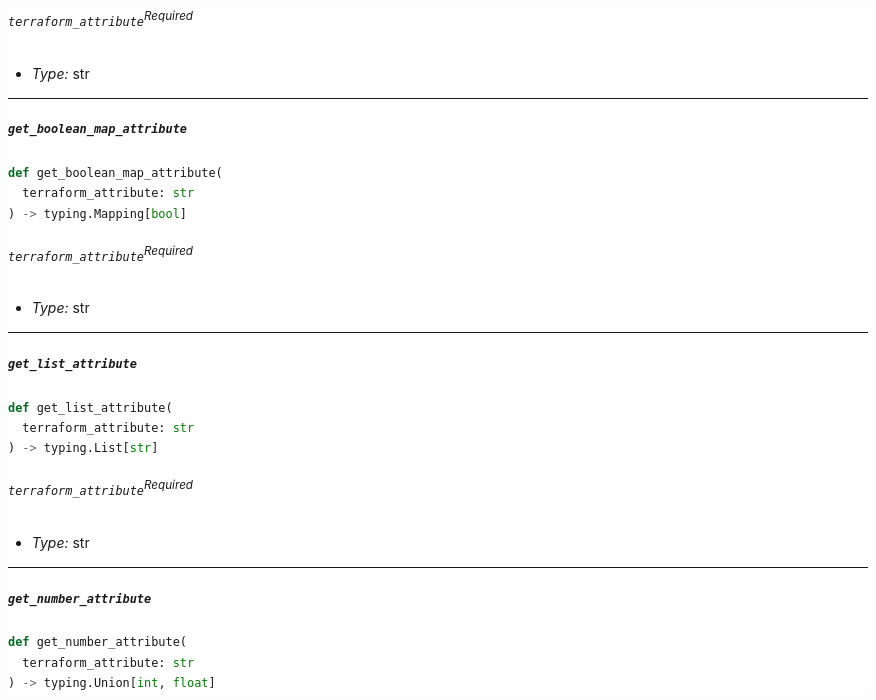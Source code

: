 ###### `terraform_attribute`<sup>Required</sup> <a name="terraform_attribute" id="@cdktf/provider-postgresql.defaultPrivileges.DefaultPrivileges.getBooleanAttribute.parameter.terraformAttribute"></a>

- *Type:* str

---

##### `get_boolean_map_attribute` <a name="get_boolean_map_attribute" id="@cdktf/provider-postgresql.defaultPrivileges.DefaultPrivileges.getBooleanMapAttribute"></a>

```python
def get_boolean_map_attribute(
  terraform_attribute: str
) -> typing.Mapping[bool]
```

###### `terraform_attribute`<sup>Required</sup> <a name="terraform_attribute" id="@cdktf/provider-postgresql.defaultPrivileges.DefaultPrivileges.getBooleanMapAttribute.parameter.terraformAttribute"></a>

- *Type:* str

---

##### `get_list_attribute` <a name="get_list_attribute" id="@cdktf/provider-postgresql.defaultPrivileges.DefaultPrivileges.getListAttribute"></a>

```python
def get_list_attribute(
  terraform_attribute: str
) -> typing.List[str]
```

###### `terraform_attribute`<sup>Required</sup> <a name="terraform_attribute" id="@cdktf/provider-postgresql.defaultPrivileges.DefaultPrivileges.getListAttribute.parameter.terraformAttribute"></a>

- *Type:* str

---

##### `get_number_attribute` <a name="get_number_attribute" id="@cdktf/provider-postgresql.defaultPrivileges.DefaultPrivileges.getNumberAttribute"></a>

```python
def get_number_attribute(
  terraform_attribute: str
) -> typing.Union[int, float]
```
